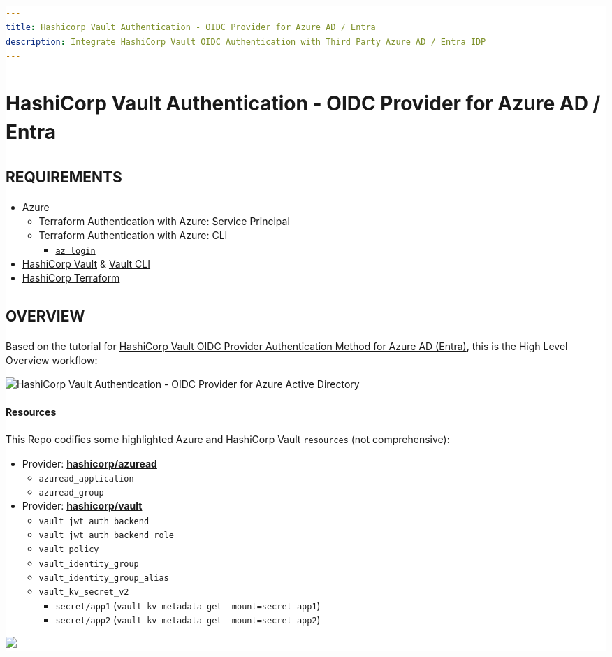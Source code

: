 ```yaml
---
title: Hashicorp Vault Authentication - OIDC Provider for Azure AD / Entra
description: Integrate HashiCorp Vault OIDC Authentication with Third Party Azure AD / Entra IDP
---
```



# HashiCorp Vault Authentication - OIDC Provider for Azure AD / Entra

## REQUIREMENTS
- Azure
  - [Terraform Authentication with Azure: Service Principal](https://registry.terraform.io/providers/hashicorp/azurerm/latest/docs/guides/service_principal_client_secret)
  - [Terraform Authentication with Azure: CLI](https://registry.terraform.io/providers/hashicorp/azurerm/latest/docs/guides/azure_cli)
    - [`az login`](https://learn.microsoft.com/en-us/cli/azure/authenticate-azure-cli-interactively)
- [HashiCorp Vault](https://www.hashicorp.com/products/vault) & [Vault CLI](https://developer.hashicorp.com/vault/tutorials/getting-started/getting-started-install)
- [HashiCorp Terraform](https://developer.hashicorp.com/terraform/install)

## OVERVIEW

Based on the tutorial for [HashiCorp Vault OIDC Provider Authentication Method for Azure AD (Entra)](https://developer.hashicorp.com/vault/docs/auth/jwt/oidc-providers/azuread#optional-azure-specific-configuration), this is the High Level Overview workflow:

[![HashiCorp Vault Authentication - OIDC Provider for Azure Active Directory](assets/vault.auth-oidc-azure.01.png "HCP Boundary in Azure Overview")](https://developer.hashicorp.com/vault/docs/auth/jwt/oidc-providers/azuread)

#### Resources

This Repo codifies some highlighted Azure and HashiCorp Vault `resources` (not comprehensive):

- Provider: [**hashicorp/azuread**](https://registry.terraform.io/providers/hashicorp/azuread/latest)
  - `azuread_application`
  - `azuread_group`
- Provider: [**hashicorp/vault**](https://registry.terraform.io/providers/hashicorp/vault/latest)
  - `vault_jwt_auth_backend`
  - `vault_jwt_auth_backend_role`
  - `vault_policy`
  - `vault_identity_group`
  - `vault_identity_group_alias`
  - `vault_kv_secret_v2`
    - `secret/app1` (`vault kv metadata get -mount=secret app1`)
    - `secret/app2` (`vault kv metadata get -mount=secret app2`)

[![]( "")]()

